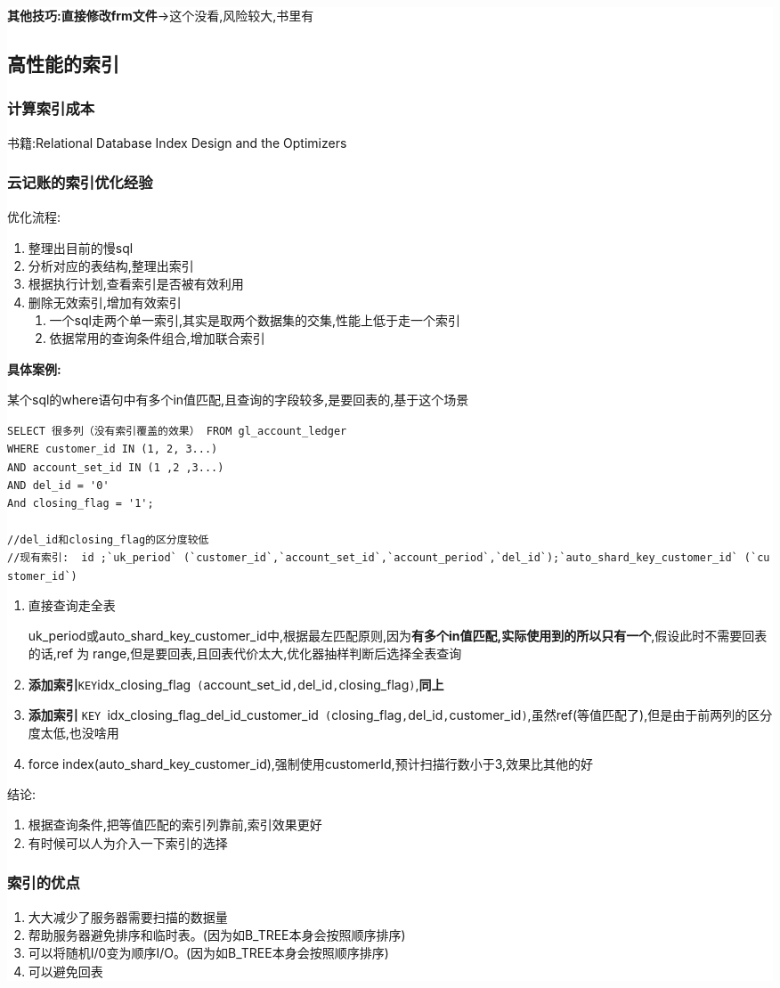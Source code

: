 **其他技巧:直接修改frm文件**->这个没看,风险较大,书里有



## 高性能的索引

### 计算索引成本

书籍:Relational Database Index Design and the Optimizers

### 云记账的索引优化经验

优化流程:

1. 整理出目前的慢sql
2. 分析对应的表结构,整理出索引
3. 根据执行计划,查看索引是否被有效利用
4. 删除无效索引,增加有效索引
   1. 一个sql走两个单一索引,其实是取两个数据集的交集,性能上低于走一个索引
   2. 依据常用的查询条件组合,增加联合索引

**具体案例:**

某个sql的where语句中有多个in值匹配,且查询的字段较多,是要回表的,基于这个场景

```
SELECT 很多列（没有索引覆盖的效果） FROM gl_account_ledger
WHERE customer_id IN (1, 2, 3...)
AND account_set_id IN (1 ,2 ,3...)
AND del_id = '0'
And closing_flag = '1'; 

//del_id和closing_flag的区分度较低
//现有索引:  id ;`uk_period` (`customer_id`,`account_set_id`,`account_period`,`del_id`);`auto_shard_key_customer_id` (`customer_id`)
```

1. 直接查询走全表

   uk_period或auto_shard_key_customer_id中,根据最左匹配原则,因为**有多个in值匹配,实际使用到的所以只有一个**,假设此时不需要回表的话,ref 为 range,但是要回表,且回表代价太大,优化器抽样判断后选择全表查询

2. **添加索引**` KEY `idx_closing_flag` (`account_set_id`,`del_id`,`closing_flag`)`,**同上**

3. **添加索引** `KEY `idx_closing_flag_del_id_customer_id` (`closing_flag`,`del_id`,`customer_id`)`,虽然ref(等值匹配了),但是由于前两列的区分度太低,也没啥用

4. force index(auto_shard_key_customer_id),强制使用customerId,预计扫描行数小于3,效果比其他的好

结论:

1. 根据查询条件,把等值匹配的索引列靠前,索引效果更好
2. 有时候可以人为介入一下索引的选择

### 索引的优点

1. 大大减少了服务器需要扫描的数据量
2. 帮助服务器避免排序和临时表。(因为如B_TREE本身会按照顺序排序)
3. 可以将随机I/0变为顺序I/O。(因为如B_TREE本身会按照顺序排序)
4. 可以避免回表
